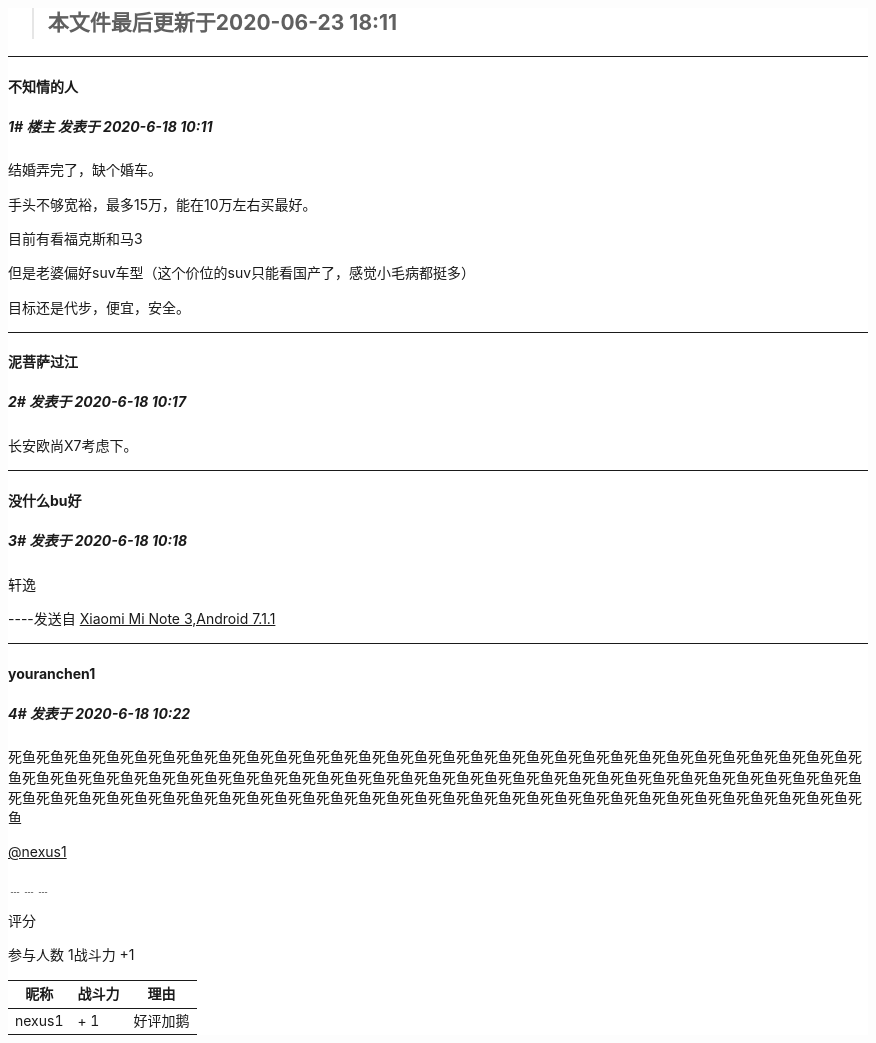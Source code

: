 > ## **本文件最后更新于2020-06-23 18:11** 


-----

####  不知情的人  
##### 1#       楼主       发表于 2020-6-18 10:11


结婚弄完了，缺个婚车。

手头不够宽裕，最多15万，能在10万左右买最好。

目前有看福克斯和马3

但是老婆偏好suv车型（这个价位的suv只能看国产了，感觉小毛病都挺多）

目标还是代步，便宜，安全。


-----

####  泥菩萨过江  
##### 2#       发表于 2020-6-18 10:17


长安欧尚X7考虑下。


-----

####  没什么bu好  
##### 3#       发表于 2020-6-18 10:18


轩逸 


----发送自 [Xiaomi Mi Note 3,Android 7.1.1](http://stage1.5j4m.com/?1.32)


-----

####  youranchen1  
##### 4#       发表于 2020-6-18 10:22


死鱼死鱼死鱼死鱼死鱼死鱼死鱼死鱼死鱼死鱼死鱼死鱼死鱼死鱼死鱼死鱼死鱼死鱼死鱼死鱼死鱼死鱼死鱼死鱼死鱼死鱼死鱼死鱼死鱼死鱼死鱼死鱼死鱼死鱼死鱼死鱼死鱼死鱼死鱼死鱼死鱼死鱼死鱼死鱼死鱼死鱼死鱼死鱼死鱼死鱼死鱼死鱼死鱼死鱼死鱼死鱼死鱼死鱼死鱼死鱼死鱼死鱼死鱼死鱼死鱼死鱼死鱼死鱼死鱼死鱼死鱼死鱼死鱼死鱼死鱼死鱼死鱼死鱼死鱼死鱼死鱼死鱼死鱼死鱼死鱼死鱼死鱼死鱼死鱼死鱼死鱼死鱼


[@nexus1](https://bbs.saraba1st.com/2b/home.php?mod=space&amp;uid=160305)


﹍﹍﹍

评分


 参与人数 1战斗力 +1

|昵称|战斗力|理由|
|----|---|---|
| nexus1| + 1|好评加鹅|
